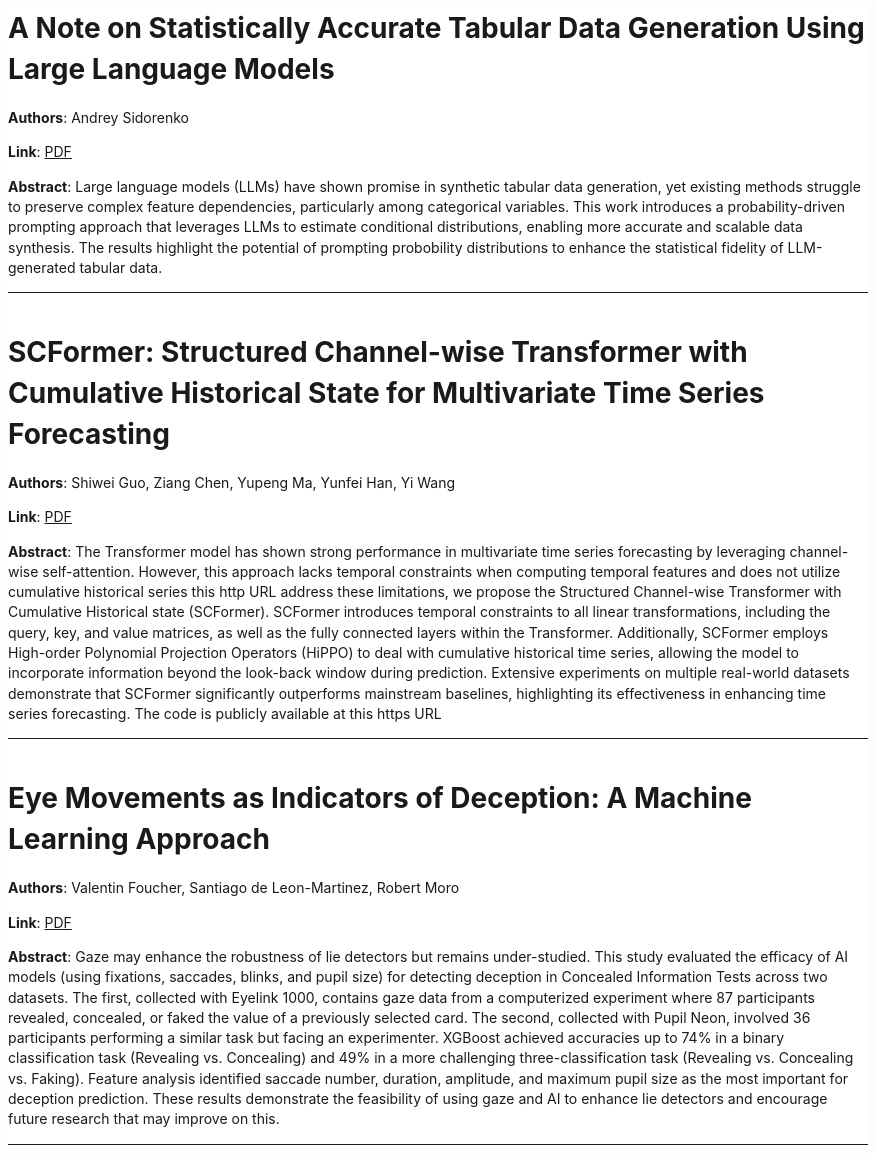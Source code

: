 # A Note on Statistically Accurate Tabular Data Generation Using Large Language Models 

**Authors**: Andrey Sidorenko  

**Link**: [PDF](https://arxiv.org/pdf/2505.02659)  

**Abstract**: Large language models (LLMs) have shown promise in synthetic tabular data generation, yet existing methods struggle to preserve complex feature dependencies, particularly among categorical variables. This work introduces a probability-driven prompting approach that leverages LLMs to estimate conditional distributions, enabling more accurate and scalable data synthesis. The results highlight the potential of prompting probobility distributions to enhance the statistical fidelity of LLM-generated tabular data. 

---
# SCFormer: Structured Channel-wise Transformer with Cumulative Historical State for Multivariate Time Series Forecasting 

**Authors**: Shiwei Guo, Ziang Chen, Yupeng Ma, Yunfei Han, Yi Wang  

**Link**: [PDF](https://arxiv.org/pdf/2505.02655)  

**Abstract**: The Transformer model has shown strong performance in multivariate time series forecasting by leveraging channel-wise self-attention. However, this approach lacks temporal constraints when computing temporal features and does not utilize cumulative historical series this http URL address these limitations, we propose the Structured Channel-wise Transformer with Cumulative Historical state (SCFormer). SCFormer introduces temporal constraints to all linear transformations, including the query, key, and value matrices, as well as the fully connected layers within the Transformer. Additionally, SCFormer employs High-order Polynomial Projection Operators (HiPPO) to deal with cumulative historical time series, allowing the model to incorporate information beyond the look-back window during prediction. Extensive experiments on multiple real-world datasets demonstrate that SCFormer significantly outperforms mainstream baselines, highlighting its effectiveness in enhancing time series forecasting. The code is publicly available at this https URL 

---
# Eye Movements as Indicators of Deception: A Machine Learning Approach 

**Authors**: Valentin Foucher, Santiago de Leon-Martinez, Robert Moro  

**Link**: [PDF](https://arxiv.org/pdf/2505.02649)  

**Abstract**: Gaze may enhance the robustness of lie detectors but remains under-studied. This study evaluated the efficacy of AI models (using fixations, saccades, blinks, and pupil size) for detecting deception in Concealed Information Tests across two datasets. The first, collected with Eyelink 1000, contains gaze data from a computerized experiment where 87 participants revealed, concealed, or faked the value of a previously selected card. The second, collected with Pupil Neon, involved 36 participants performing a similar task but facing an experimenter. XGBoost achieved accuracies up to 74% in a binary classification task (Revealing vs. Concealing) and 49% in a more challenging three-classification task (Revealing vs. Concealing vs. Faking). Feature analysis identified saccade number, duration, amplitude, and maximum pupil size as the most important for deception prediction. These results demonstrate the feasibility of using gaze and AI to enhance lie detectors and encourage future research that may improve on this. 

---